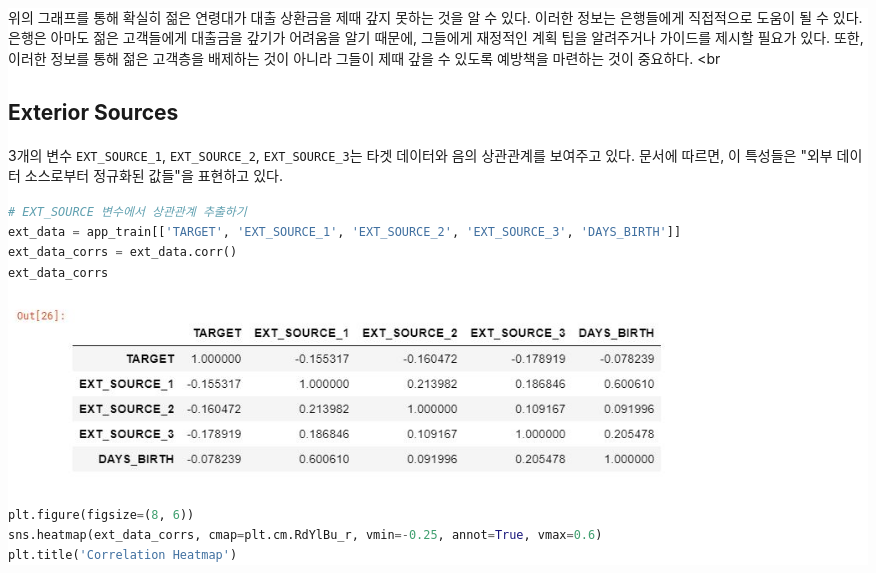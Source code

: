 위의 그래프를 통해 확실히 젊은 연령대가 대출 상환금을 제때 갚지 못하는 것을 알 수 있다. 이러한 정보는 은행들에게 직접적으로 도움이 될 수 있다. 은행은 아마도 젊은 고객들에게 대출금을 갚기가 어려움을 알기 때문에, 그들에게 재정적인 계획 팁을 알려주거나 가이드를 제시할 필요가 있다. 또한, 이러한 정보를 통해 젊은 고객층을 배제하는 것이 아니라 그들이 제때 갚을 수 있도록 예방책을 마련하는 것이 중요하다.
<br<br>

## Exterior Sources
3개의 변수 `EXT_SOURCE_1`, `EXT_SOURCE_2`, `EXT_SOURCE_3`는 타겟 데이터와 음의 상관관계를 보여주고 있다. 문서에 따르면, 이 특성들은 "외부 데이터 소스로부터 정규화된 값들"을 표현하고 있다.

```python
# EXT_SOURCE 변수에서 상관관계 추출하기
ext_data = app_train[['TARGET', 'EXT_SOURCE_1', 'EXT_SOURCE_2', 'EXT_SOURCE_3', 'DAYS_BIRTH']]
ext_data_corrs = ext_data.corr()
ext_data_corrs
```
<img src="/assets/images/typing/home-credit1/25.JPG" width="80%"><br>

```python
plt.figure(figsize=(8, 6))
sns.heatmap(ext_data_corrs, cmap=plt.cm.RdYlBu_r, vmin=-0.25, annot=True, vmax=0.6)
plt.title('Correlation Heatmap')
```